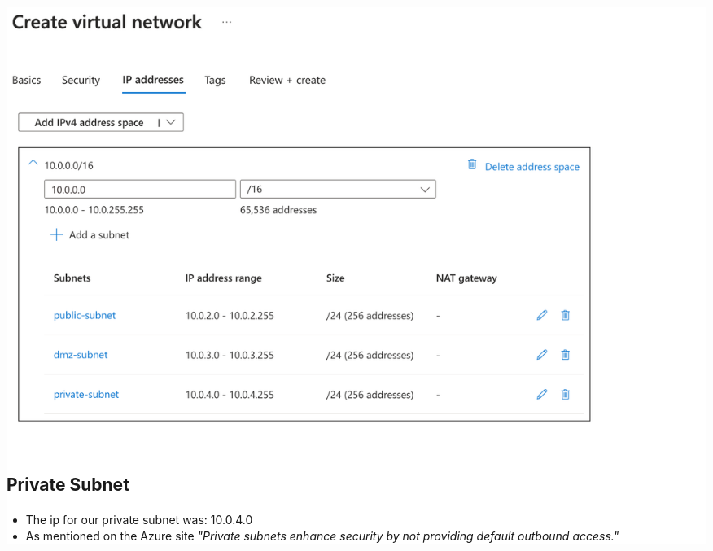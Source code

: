 ![alt text](<Screenshot 2024-03-18 at 10.38.27.png>)

## Private Subnet
* The ip for our private subnet was: 10.0.4.0
* As mentioned on the Azure site *"Private subnets enhance security by not providing default outbound access."*  <br>
  